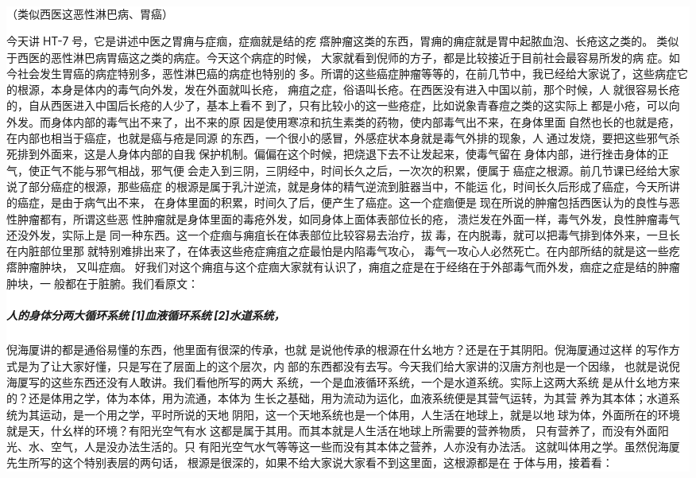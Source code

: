 （类似西医这恶性淋巴病、胃癌）

今天讲 HT-7 号，它是讲述中医之胃痈与症痼，症痼就是结的疙
瘩肿瘤这类的东西，胃痈的痈症就是胃中起脓血泡、长疮这之类的。
类似于西医的恶性淋巴病胃癌这之类的病症。今天这个病症的时候，
大家就看到倪师的方子，都是比较接近于目前社会最容易所发的病
症。如今社会发生胃癌的病症特别多，恶性淋巴癌的病症也特别的
多。所谓的这些癌症肿瘤等等的，在前几节中，我已经给大家说了，这些病症它的根源，本身是体内的毒气向外发，发在外面就叫长疮，
痈疽之症，俗语叫长疮。在西医没有进入中国以前，那个时候，人
就很容易长疮的，自从西医进入中国后长疮的人少了，基本上看不
到了，只有比较小的这一些疮症，比如说象青春痘之类的这实际上
都是小疮，可以向外发。而身体内部的毒气出不来了，出不来的原
因是使用寒凉和抗生素类的药物，使内部毒气出不来，在身体里面
自然也长的也就是疮，在内部也相当于癌症，也就是癌与疮是同源
的东西，一个很小的感冒，外感症状本身就是毒气外排的现象，人
通过发烧，要把这些邪气杀死排到外面来，这是人身体内部的自我
保护机制。偏偏在这个时候，把烧退下去不让发起来，使毒气留在
身体内部，进行挫击身体的正气，使正气不能与邪气相战，邪气便
会走入到三阴，三阴经中，时间长久之后，一次次的积累，便属于
癌症之根源。前几节课已经给大家说了部分癌症的根源，那些癌症
的根源是属于乳汁逆流，就是身体的精气逆流到脏器当中，不能运
化，时间长久后形成了癌症，今天所讲的癌症，是由于病气出不来，
在身体里面的积累，时间久了后，便产生了癌症。这一个症痼便是
现在所说的肿瘤包括西医认为的良性与恶性肿瘤都有，所谓这些恶
性肿瘤就是身体里面的毒疮外发，如同身体上面体表部位长的疮，
溃烂发在外面一样，毒气外发，良性肿瘤毒气还没外发，实际上是
同一种东西。这一个症痼与痈疽长在体表部位比较容易去治疗，拔
毒，在内脱毒，就可以把毒气排到体外来，一旦长在内脏部位里那
就特别难排出来了，在体表这些疮症痈疽之症最怕是内陷毒气攻心，
毒气一攻心人必然死亡。在内部所结的就是这一些疙瘩肿瘤肿块，
又叫症痼。 好我们对这个痈疽与这个症痼大家就有认识了，痈疽之症是在于经络在于外部毒气而外发，痼症之症是结的肿瘤肿块，一
般都在于脏腑。我们看原文：

##### 人的身体分两大循环系统 [1]血液循环系统 [2]水道系统，

倪海厦讲的都是通俗易懂的东西，他里面有很深的传承，也就
是说他传承的根源在什幺地方？还是在于其阴阳。倪海厦通过这样
的写作方式是为了让大家好懂，只是写在了层面上的这个层次，内
部的东西都没有去写。今天我们给大家讲的汉唐方剂也是一个因缘，
也就是说倪海厦写的这些东西还没有人敢讲。我们看他所写的两大
系统，一个是血液循环系统，一个是水道系统。实际上这两大系统
是从什幺地方来的？还是体用之学，体为本体，用为流通，本体为
生长之基础，用为流动为运化，血液系统便是其营气运转，为其营
养为其本体；水道系统为其运动，是一个用之学，平时所说的天地
阴阳，这一个天地系统也是一个体用，人生活在地球上，就是以地
球为体，外面所在的环境就是天，什幺样的环境？有阳光空气有水
这都是属于其用。而其本就是人生活在地球上所需要的营养物质，
只有营养了，而没有外面阳光、水、空气，人是没办法生活的。只
有阳光空气水气等等这一些而没有其本体之营养，人亦没有办法活。
这就叫体用之学。虽然倪海厦先生所写的这个特别表层的两句话，
根源是很深的，如果不给大家说大家看不到这里面，这根源都是在
于体与用，接着看：
